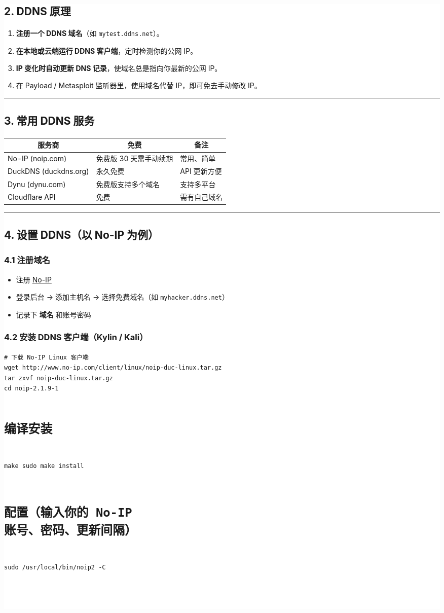 <h2>2. DDNS 原理</h2>
<ol>
<li>
<p><strong>注册一个 DDNS 域名</strong>（如 <code inline="">mytest.ddns.net</code>）。</p>
</li>
<li>
<p><strong>在本地或云端运行 DDNS 客户端</strong>，定时检测你的公网 IP。</p>
</li>
<li>
<p><strong>IP 变化时自动更新 DNS 记录</strong>，使域名总是指向你最新的公网 IP。</p>
</li>
<li>
<p>在 Payload / Metasploit 监听器里，使用域名代替 IP，即可免去手动修改 IP。</p>
</li>
</ol>
<hr>
<h2>3. 常用 DDNS 服务</h2>

服务商 | 免费 | 备注
-- | -- | --
No-IP (noip.com) | 免费版 30 天需手动续期 | 常用、简单
DuckDNS (duckdns.org) | 永久免费 | API 更新方便
Dynu (dynu.com) | 免费版支持多个域名 | 支持多平台
Cloudflare API | 免费 | 需有自己域名


<hr>
<h2>4. 设置 DDNS（以 No-IP 为例）</h2>
<h3>4.1 注册域名</h3>
<ul>
<li>
<p>注册 <a href="https://www.noip.com/">No-IP</a></p>
</li>
<li>
<p>登录后台 → 添加主机名 → 选择免费域名（如 <code inline="">myhacker.ddns.net</code>）</p>
</li>
<li>
<p>记录下 <strong>域名</strong> 和账号密码</p>
</li>
</ul>
<h3>4.2 安装 DDNS 客户端（Kylin / Kali）</h3>
<pre><code class="language-bash"># 下载 No-IP Linux 客户端
wget http://www.no-ip.com/client/linux/noip-duc-linux.tar.gz
tar zxvf noip-duc-linux.tar.gz
cd noip-2.1.9-1

# 编译安装
make
sudo make install

# 配置（输入你的 No-IP 账号、密码、更新间隔）
sudo /usr/local/bin/noip2 -C

